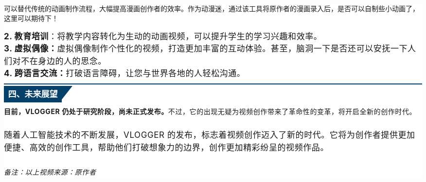 可以替代传统的动画制作流程，大幅提高漫画创作者的效率。作为动漫迷，通过该工具将原作者的漫画录入后，是否可以自制些小动画了，这里可以期待下！</span><br></section><section style="white-space: normal;margin: 0px;padding: 0px;box-sizing: border-box;line-height: 1.75em;"><span style="font-size: 17px;letter-spacing: 0.578px;text-decoration: none;box-sizing: border-box;"></span></section><section style="white-space: normal;margin: 0px;padding: 0px;box-sizing: border-box;line-height: 1.75em;"><span style="font-size: 17px;letter-spacing: 0.578px;text-decoration: none;box-sizing: border-box;"></span><strong><span style="font-size: 17px;letter-spacing: 0.578px;text-decoration: none;box-sizing: border-box;">2. 教育培训</span></strong><span style="font-size: 17px;letter-spacing: 0.578px;text-decoration: none;box-sizing: border-box;">：将教学内容转化为生动的动画视频，可以提升学生的学习兴趣和效率。</span></section><section style="white-space: normal;margin: 0px;padding: 0px;box-sizing: border-box;line-height: 1.75em;"><span style="font-size: 17px;letter-spacing: 0.578px;text-decoration: none;box-sizing: border-box;"></span><strong><span style="font-size: 17px;letter-spacing: 0.578px;text-decoration: none;box-sizing: border-box;">3. 虚拟偶像：</span></strong><span style="font-size: 17px;letter-spacing: 0.578px;text-decoration: none;box-sizing: border-box;">虚拟偶像制作个性化的视频，打造更加丰富的互动体验。甚至，脑洞一下是否还可以安抚一下人们对不在身边的人的思念。</span></section><section style="white-space: normal;margin: 0px;padding: 0px;box-sizing: border-box;line-height: 1.75em;"><span style="font-size: 17px;letter-spacing: 0.578px;text-decoration: none;box-sizing: border-box;"></span><strong><span style="font-size: 17px;letter-spacing: 0.578px;text-decoration: none;box-sizing: border-box;">4. 跨语言交流：</span></strong><span style="font-size: 17px;letter-spacing: 0.578px;text-decoration: none;box-sizing: border-box;">打破语言障碍，让您与世界各地的人轻松沟通。</span></section></section></section><section style="margin: 0.5em 0px;box-sizing: border-box;" powered-by="xiumi.us"><section style="border-top: 2px solid rgb(6, 65, 107);padding-top: 3px;border-right-color: rgb(6, 65, 107);border-bottom-color: rgb(6, 65, 107);border-left-color: rgb(6, 65, 107);box-sizing: border-box;line-height: 1.75em;"><section style="display: inline-block;vertical-align: top;height: 2em;line-height: 2em;padding: 0px 0.5em;background-color: rgb(6, 65, 107);color: rgb(255, 255, 255);font-size: 17px;box-sizing: border-box;"><p style="margin: 0px;padding: 0px;box-sizing: border-box;"><strong style="box-sizing: border-box;">四、未来展望</strong></p></section><section style="width: 0px;display: inline-block;vertical-align: top;border-left: 0.8em solid rgb(6, 65, 107);border-top: 1em solid rgb(6, 65, 107);border-right: 0.8em solid transparent !important;border-bottom: 1em solid transparent !important;box-sizing: border-box;"><svg viewBox="0 0 1 1" style="float:left;line-height:0;width:0;vertical-align:top;"></svg></section></section></section><section style="max-width: 100%;box-sizing: border-box;" powered-by="xiumi.us"><section style="line-height: 1.6em;margin: 0px 0px 24px;text-indent: 0em;max-width: 100%;box-sizing: border-box;"><section powered-by="xiumi.us" style="margin-bottom: 0px;letter-spacing: 0.578px;text-wrap: wrap;"><section style="margin-bottom: 24px;line-height: 1.6em;text-indent: 0em;"><section style="line-height: 1.75em;"><strong><span style="letter-spacing: 0.578px;">目前，VLOGGER 仍处于研究阶段，尚未正式发布。</span></strong><span style="letter-spacing: 0.578px;">不过，它的出现无疑为视频创作带来了革命性的变革，将开启全新的创作时代。</span></section></section></section><section style="margin-bottom: 0px;letter-spacing: 0.578px;text-wrap: wrap;line-height: 1.75em;"><section powered-by="xiumi.us" style="display: contents;"><section style="display: contents;"><section style="display: contents;"><section style="margin-bottom: 24px;line-height: 1.6em;text-indent: 0em;"><span style="letter-spacing: 0.578px;"></span></section></section></section></section></section><section style="margin: 0px;white-space: normal;padding: 0px;box-sizing: border-box;line-height: 1.75em;"><span style="font-size: 17px;letter-spacing: 0.578px;text-decoration: none;box-sizing: border-box;">随着人工智能技术的不断发展，</span><span style="font-size: 17px;letter-spacing: 0.578px;text-decoration: none;box-sizing: border-box;">VLOGGER 的发布，标志着视频创作迈入了新的时代。它将为创作者提供更加便捷、高效的创作工具，帮助他们打破想象力的边界，创作更加精彩纷呈的视频作品。</span></section><section style="margin: 0px;white-space: normal;padding: 0px;box-sizing: border-box;line-height: 1.75em;"><span style="font-size: 17px;letter-spacing: 0.578px;text-decoration: none;box-sizing: border-box;"><br style="box-sizing: border-box;"></span></section><section style="margin: 0px;white-space: normal;padding: 0px;box-sizing: border-box;line-height: 1.75em;"><span style="letter-spacing: 0.578px;text-decoration: none;box-sizing: border-box;font-size: 14px;"><em>备注：以上视频来源：原作者
